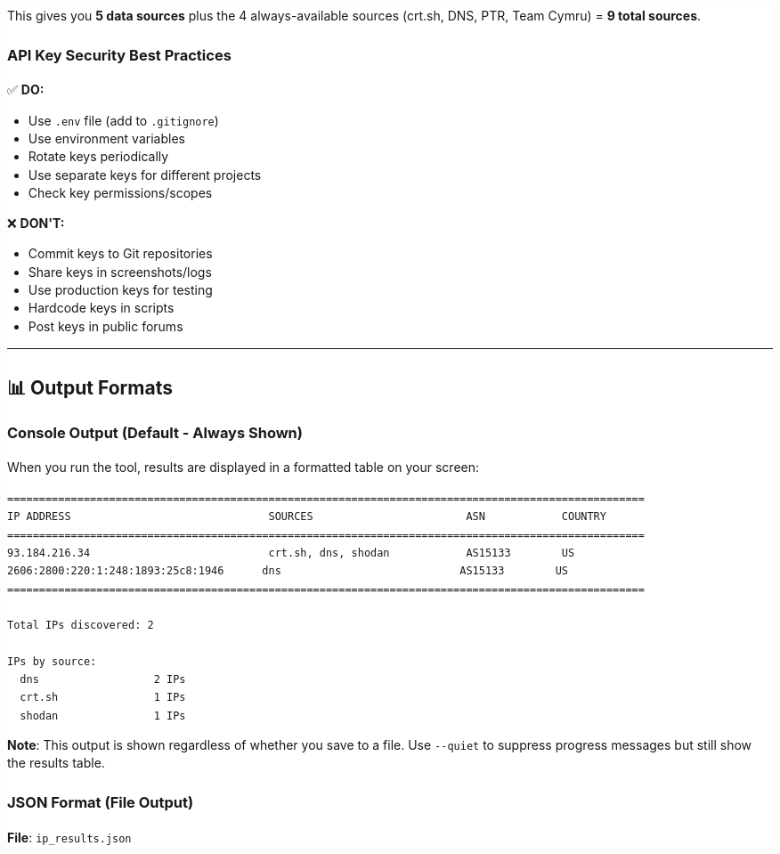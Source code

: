 This gives you **5 data sources** plus the 4 always-available sources (crt.sh, DNS, PTR, Team Cymru) = **9 total sources**.

### API Key Security Best Practices

✅ **DO:**
- Use `.env` file (add to `.gitignore`)
- Use environment variables
- Rotate keys periodically
- Use separate keys for different projects
- Check key permissions/scopes

❌ **DON'T:**
- Commit keys to Git repositories
- Share keys in screenshots/logs
- Use production keys for testing
- Hardcode keys in scripts
- Post keys in public forums

---

## 📊 Output Formats

### Console Output (Default - Always Shown)

When you run the tool, results are displayed in a formatted table on your screen:

```
====================================================================================================
IP ADDRESS                               SOURCES                        ASN            COUNTRY
====================================================================================================
93.184.216.34                            crt.sh, dns, shodan            AS15133        US
2606:2800:220:1:248:1893:25c8:1946      dns                            AS15133        US
====================================================================================================

Total IPs discovered: 2

IPs by source:
  dns                  2 IPs
  crt.sh               1 IPs
  shodan               1 IPs
```

**Note**: This output is shown regardless of whether you save to a file. Use `--quiet` to suppress progress messages but still show the results table.

### JSON Format (File Output)

**File**: `ip_results.json`
